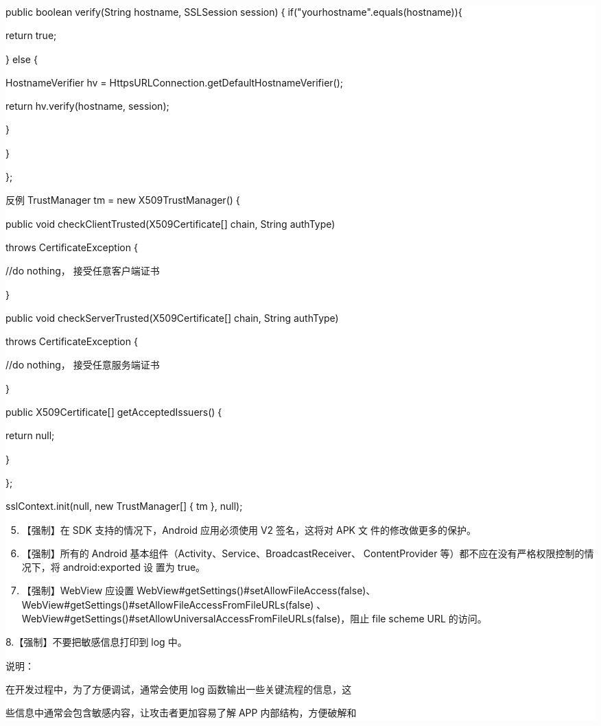 public boolean verify(String hostname, SSLSession session) {
if("yourhostname".equals(hostname)){

return true;

} else {

HostnameVerifier hv = HttpsURLConnection.getDefaultHostnameVerifier();

return hv.verify(hostname, session);

}

}

};


反例
TrustManager tm = new X509TrustManager() {

public void checkClientTrusted(X509Certificate[] chain, String authType)

throws CertificateException {

//do nothing， 接受任意客户端证书

}

public void checkServerTrusted(X509Certificate[] chain, String authType)

throws CertificateException {

//do nothing， 接受任意服务端证书

}

public X509Certificate[] getAcceptedIssuers() {

return null;

}

};

sslContext.init(null, new TrustManager[] { tm }, null);


5. 【强制】在 SDK 支持的情况下，Android 应用必须使用 V2 签名，这将对 APK 文 件的修改做更多的保护。

6. 【强制】所有的 Android 基本组件（Activity、Service、BroadcastReceiver、
ContentProvider 等）都不应在没有严格权限控制的情况下，将 android:exported 设 置为 true。


7. 【强制】WebView 应设置 WebView#getSettings()#setAllowFileAccess(false)、 WebView#getSettings()#setAllowFileAccessFromFileURLs(false) 、
 WebView#getSettings()#setAllowUniversalAccessFromFileURLs(false)，阻止 file scheme URL 的访问。
 
8.【强制】不要把敏感信息打印到 log 中。

说明：

在开发过程中，为了方便调试，通常会使用 log 函数输出一些关键流程的信息，这

些信息中通常会包含敏感内容，让攻击者更加容易了解 APP 内部结构，方便破解和
